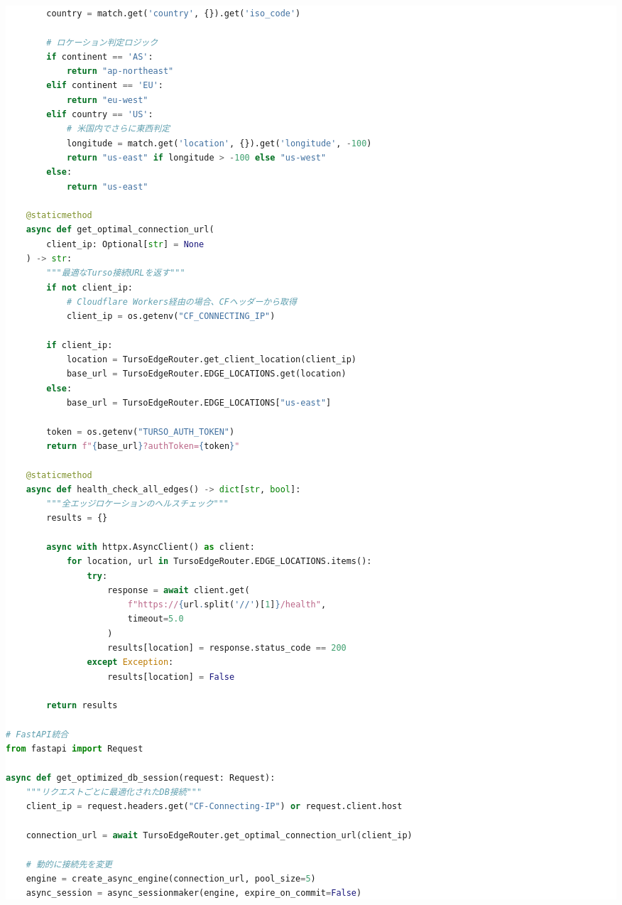 ```python
        country = match.get('country', {}).get('iso_code')

        # ロケーション判定ロジック
        if continent == 'AS':
            return "ap-northeast"
        elif continent == 'EU':
            return "eu-west"
        elif country == 'US':
            # 米国内でさらに東西判定
            longitude = match.get('location', {}).get('longitude', -100)
            return "us-east" if longitude > -100 else "us-west"
        else:
            return "us-east"

    @staticmethod
    async def get_optimal_connection_url(
        client_ip: Optional[str] = None
    ) -> str:
        """最適なTurso接続URLを返す"""
        if not client_ip:
            # Cloudflare Workers経由の場合、CFヘッダーから取得
            client_ip = os.getenv("CF_CONNECTING_IP")

        if client_ip:
            location = TursoEdgeRouter.get_client_location(client_ip)
            base_url = TursoEdgeRouter.EDGE_LOCATIONS.get(location)
        else:
            base_url = TursoEdgeRouter.EDGE_LOCATIONS["us-east"]

        token = os.getenv("TURSO_AUTH_TOKEN")
        return f"{base_url}?authToken={token}"

    @staticmethod
    async def health_check_all_edges() -> dict[str, bool]:
        """全エッジロケーションのヘルスチェック"""
        results = {}

        async with httpx.AsyncClient() as client:
            for location, url in TursoEdgeRouter.EDGE_LOCATIONS.items():
                try:
                    response = await client.get(
                        f"https://{url.split('//')[1]}/health",
                        timeout=5.0
                    )
                    results[location] = response.status_code == 200
                except Exception:
                    results[location] = False

        return results

# FastAPI統合
from fastapi import Request

async def get_optimized_db_session(request: Request):
    """リクエストごとに最適化されたDB接続"""
    client_ip = request.headers.get("CF-Connecting-IP") or request.client.host

    connection_url = await TursoEdgeRouter.get_optimal_connection_url(client_ip)

    # 動的に接続先を変更
    engine = create_async_engine(connection_url, pool_size=5)
    async_session = async_sessionmaker(engine, expire_on_commit=False)

```